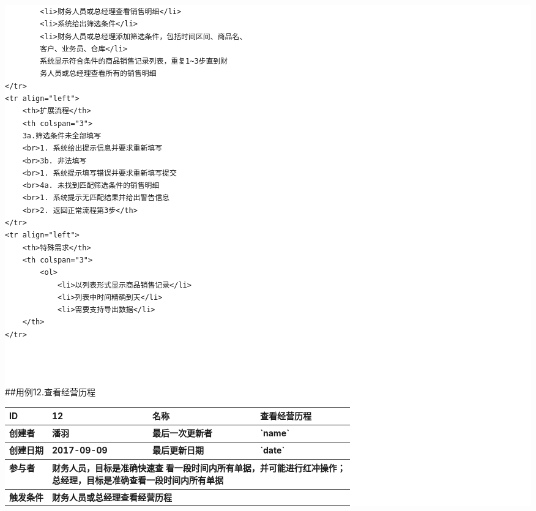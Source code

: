 			<li>财务人员或总经理查看销售明细</li>
			<li>系统给出筛选条件</li>
			<li>财务人员或总经理添加筛选条件，包括时间区间、商品名、
			客户、业务员、仓库</li>
			系统显示符合条件的商品销售记录列表，重复1~3步直到财
			务人员或总经理查看所有的销售明细
	</tr>
	<tr align="left">
		<th>扩展流程</th>
		<th colspan="3">
		3a.筛选条件未全部填写
      	<br>1. 系统给出提示信息并要求重新填写
		<br>3b. 非法填写
      	<br>1. 系统提示填写错误并要求重新填写提交
		<br>4a. 未找到匹配筛选条件的销售明细
      	<br>1. 系统提示无匹配结果并给出警告信息
      	<br>2. 返回正常流程第3步</th>
	</tr>
	<tr align="left">
		<th>特殊需求</th>
		<th colspan="3">
			<ol>
				<li>以列表形式显示商品销售记录</li>
				<li>列表中时间精确到天</li>
				<li>需要支持导出数据</li>
		</th>
	</tr>
</table>




<br>
<br>
<br>
##用例12.查看经营历程
<table>
	<tr align="left">
		<th>ID</th>
		<th>12</th>
		<th>名称</th>
		<th>查看经营历程</th>
	</tr>
	<tr align="left">
		<th>创建者</th>
		<th>潘羽</th>
		<th>最后一次更新者</th>
		<th>`name`</th>
	</tr>
	<tr align="left">
		<th>创建日期</th>
		<th>2017-09-09</th>
		<th>最后更新日期</th>
		<th>`date`</th>
	</tr>
	<tr align="left">
		<th>参与者</th>
		<th colspan="3">财务人员，目标是准确快速查
			看一段时间内所有单据，并可能进行红冲操作；
			<br>总经理，目标是准确查看一段时间内所有单据</th>
	<tr align="left">
		<th>触发条件</th>
		<th colspan="3">财务人员或总经理查看经营历程</th>
	</tr>
	<tr align="left">